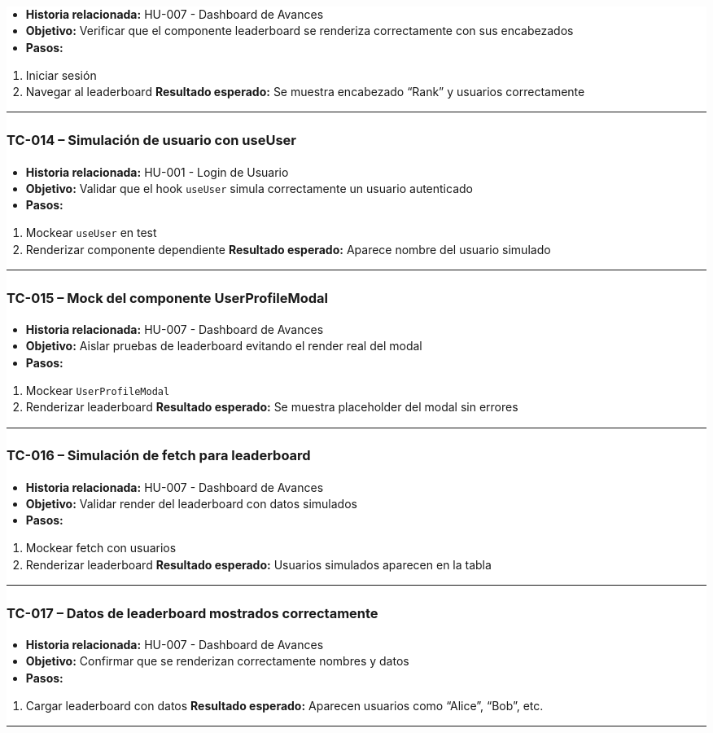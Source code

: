 - **Historia relacionada:** HU-007 - Dashboard de Avances
- **Objetivo:** Verificar que el componente leaderboard se renderiza correctamente con sus encabezados
- **Pasos:**

1. Iniciar sesión
2. Navegar al leaderboard
   **Resultado esperado:** Se muestra encabezado “Rank” y usuarios correctamente

---

### TC-014 – Simulación de usuario con useUser

- **Historia relacionada:** HU-001 - Login de Usuario
- **Objetivo:** Validar que el hook `useUser` simula correctamente un usuario autenticado
- **Pasos:**

1. Mockear `useUser` en test
2. Renderizar componente dependiente
   **Resultado esperado:** Aparece nombre del usuario simulado

---

### TC-015 – Mock del componente UserProfileModal

- **Historia relacionada:** HU-007 - Dashboard de Avances
- **Objetivo:** Aislar pruebas de leaderboard evitando el render real del modal
- **Pasos:**

1. Mockear `UserProfileModal`
2. Renderizar leaderboard
   **Resultado esperado:** Se muestra placeholder del modal sin errores

---

### TC-016 – Simulación de fetch para leaderboard

- **Historia relacionada:** HU-007 - Dashboard de Avances
- **Objetivo:** Validar render del leaderboard con datos simulados
- **Pasos:**

1. Mockear fetch con usuarios
2. Renderizar leaderboard
   **Resultado esperado:** Usuarios simulados aparecen en la tabla

---

### TC-017 – Datos de leaderboard mostrados correctamente

- **Historia relacionada:** HU-007 - Dashboard de Avances
- **Objetivo:** Confirmar que se renderizan correctamente nombres y datos
- **Pasos:**

1. Cargar leaderboard con datos
   **Resultado esperado:** Aparecen usuarios como “Alice”, “Bob”, etc.

---